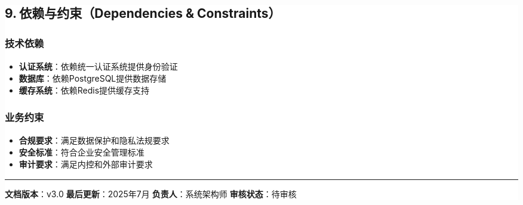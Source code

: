 ## 9. 依赖与约束（Dependencies & Constraints）

### 技术依赖
- **认证系统**：依赖统一认证系统提供身份验证
- **数据库**：依赖PostgreSQL提供数据存储
- **缓存系统**：依赖Redis提供缓存支持

### 业务约束
- **合规要求**：满足数据保护和隐私法规要求
- **安全标准**：符合企业安全管理标准
- **审计要求**：满足内控和外部审计要求

---

**文档版本**：v3.0
**最后更新**：2025年7月
**负责人**：系统架构师
**审核状态**：待审核
